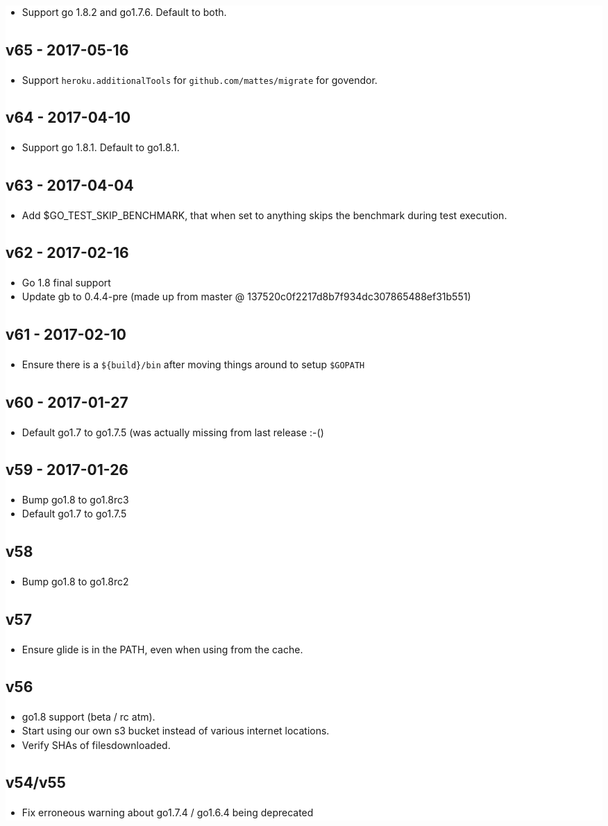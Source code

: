 * Support go 1.8.2 and go1.7.6. Default to both.

## v65 - 2017-05-16

* Support `heroku.additionalTools` for `github.com/mattes/migrate` for govendor.

## v64 - 2017-04-10

* Support go 1.8.1. Default to go1.8.1.

## v63 - 2017-04-04

* Add $GO_TEST_SKIP_BENCHMARK, that when set to anything skips the benchmark during test execution.

## v62 - 2017-02-16

* Go 1.8 final support
* Update gb to 0.4.4-pre (made up from master @ 137520c0f2217d8b7f934dc307865488ef31b551)

## v61 - 2017-02-10

* Ensure there is a `${build}/bin` after moving things around to setup `$GOPATH`

## v60 - 2017-01-27

* Default go1.7 to go1.7.5 (was actually missing from last release :-()

## v59 - 2017-01-26

* Bump go1.8 to go1.8rc3
* Default go1.7 to go1.7.5

## v58

* Bump go1.8 to go1.8rc2

## v57

* Ensure glide is in the PATH, even when using from the cache.

## v56

* go1.8 support (beta / rc atm).
* Start using our own s3 bucket instead of various internet locations.
* Verify SHAs of filesdownloaded.

## v54/v55

* Fix erroneous warning about go1.7.4 / go1.6.4 being deprecated
